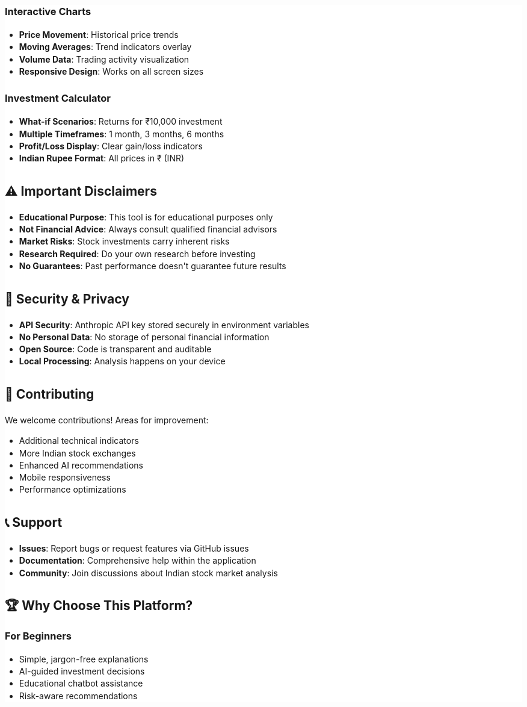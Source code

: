 ### **Interactive Charts**
- **Price Movement**: Historical price trends
- **Moving Averages**: Trend indicators overlay
- **Volume Data**: Trading activity visualization
- **Responsive Design**: Works on all screen sizes

### **Investment Calculator**
- **What-if Scenarios**: Returns for ₹10,000 investment
- **Multiple Timeframes**: 1 month, 3 months, 6 months
- **Profit/Loss Display**: Clear gain/loss indicators
- **Indian Rupee Format**: All prices in ₹ (INR)

## ⚠️ Important Disclaimers

- **Educational Purpose**: This tool is for educational purposes only
- **Not Financial Advice**: Always consult qualified financial advisors
- **Market Risks**: Stock investments carry inherent risks
- **Research Required**: Do your own research before investing
- **No Guarantees**: Past performance doesn't guarantee future results

## 🔐 Security & Privacy

- **API Security**: Anthropic API key stored securely in environment variables
- **No Personal Data**: No storage of personal financial information
- **Open Source**: Code is transparent and auditable
- **Local Processing**: Analysis happens on your device

## 🤝 Contributing

We welcome contributions! Areas for improvement:
- Additional technical indicators
- More Indian stock exchanges
- Enhanced AI recommendations
- Mobile responsiveness
- Performance optimizations

## 📞 Support

- **Issues**: Report bugs or request features via GitHub issues
- **Documentation**: Comprehensive help within the application
- **Community**: Join discussions about Indian stock market analysis

## 🏆 Why Choose This Platform?

### **For Beginners**
- Simple, jargon-free explanations
- AI-guided investment decisions
- Educational chatbot assistance
- Risk-aware recommendations

